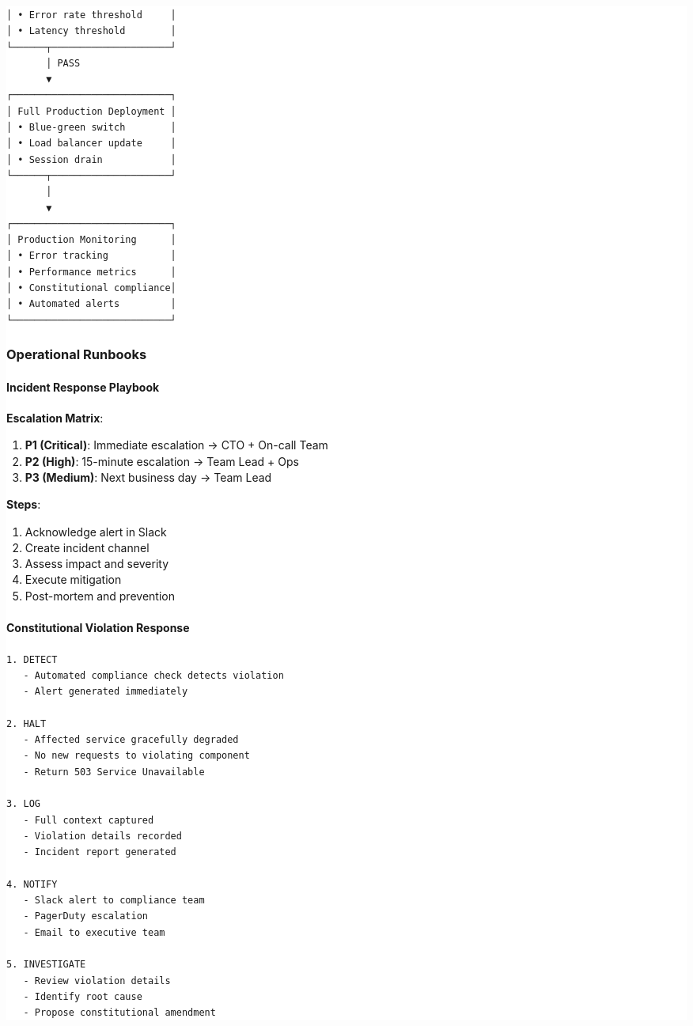 ```
│ • Error rate threshold     │
│ • Latency threshold        │
└──────┬─────────────────────┘
       │ PASS
       ▼
┌────────────────────────────┐
│ Full Production Deployment │
│ • Blue-green switch        │
│ • Load balancer update     │
│ • Session drain            │
└──────┬─────────────────────┘
       │
       ▼
┌────────────────────────────┐
│ Production Monitoring      │
│ • Error tracking           │
│ • Performance metrics      │
│ • Constitutional compliance│
│ • Automated alerts         │
└────────────────────────────┘
```

### Operational Runbooks

#### Incident Response Playbook

**Escalation Matrix**:
1. **P1 (Critical)**: Immediate escalation → CTO + On-call Team
2. **P2 (High)**: 15-minute escalation → Team Lead + Ops
3. **P3 (Medium)**: Next business day → Team Lead

**Steps**:
1. Acknowledge alert in Slack
2. Create incident channel
3. Assess impact and severity
4. Execute mitigation
5. Post-mortem and prevention

#### Constitutional Violation Response

```
1. DETECT
   - Automated compliance check detects violation
   - Alert generated immediately

2. HALT
   - Affected service gracefully degraded
   - No new requests to violating component
   - Return 503 Service Unavailable

3. LOG
   - Full context captured
   - Violation details recorded
   - Incident report generated

4. NOTIFY
   - Slack alert to compliance team
   - PagerDuty escalation
   - Email to executive team

5. INVESTIGATE
   - Review violation details
   - Identify root cause
   - Propose constitutional amendment
```